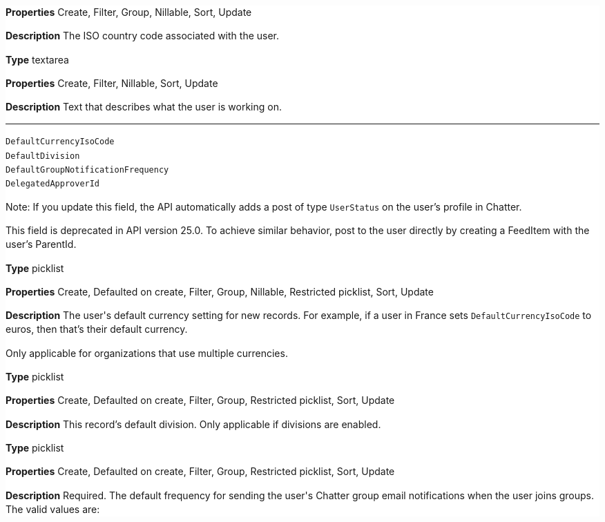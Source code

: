 **Properties**
Create, Filter, Group, Nillable, Sort, Update

**Description**
The ISO country code associated with the user.

**Type**
textarea

**Properties**
Create, Filter, Nillable, Sort, Update

**Description**
Text that describes what the user is working on.


-----

```
DefaultCurrencyIsoCode
DefaultDivision
DefaultGroupNotificationFrequency
DelegatedApproverId

```

Note: If you update this field, the API automatically adds a post of type
`UserStatus` on the user’s profile in Chatter.

This field is deprecated in API version 25.0. To achieve similar behavior, post to the
user directly by creating a FeedItem with the user’s ParentId.

**Type**
picklist

**Properties**
Create, Defaulted on create, Filter, Group, Nillable, Restricted picklist, Sort, Update

**Description**
The user's default currency setting for new records. For example, if a user in France sets
`DefaultCurrencyIsoCode` to euros, then that’s their default currency.

Only applicable for organizations that use multiple currencies.

**Type**
picklist

**Properties**
Create, Defaulted on create, Filter, Group, Restricted picklist, Sort, Update

**Description**
This record’s default division. Only applicable if divisions are enabled.

**Type**
picklist

**Properties**
Create, Defaulted on create, Filter, Group, Restricted picklist, Sort, Update

**Description**
Required. The default frequency for sending the user's Chatter group email notifications
when the user joins groups. The valid values are:
